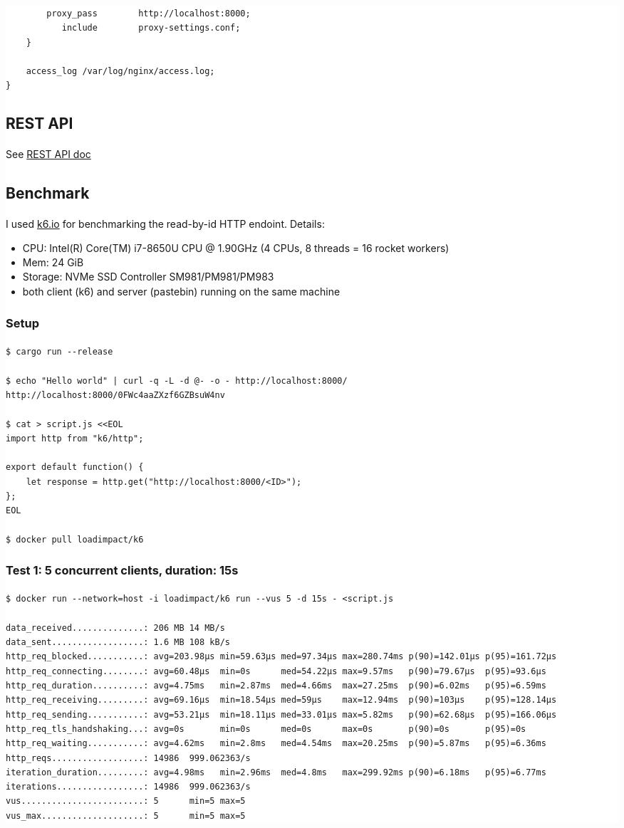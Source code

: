 ```
        proxy_pass        http://localhost:8000;
           include        proxy-settings.conf;
    }

    access_log /var/log/nginx/access.log;
}
```

## REST API
See [REST API doc](https://github.com/mkaczanowski/pastebin/blob/master/API.md)

## Benchmark
I used [k6.io](https://k6.io/) for benchmarking the read-by-id HTTP endoint. Details:
* CPU: Intel(R) Core(TM) i7-8650U CPU @ 1.90GHz (4 CPUs, 8 threads = 16 rocket workers)
* Mem: 24 GiB
* Storage: NVMe SSD Controller SM981/PM981/PM983
* both client (k6) and server (pastebin) running on the same machine

### Setup
```
$ cargo run --release

$ echo "Hello world" | curl -q -L -d @- -o - http://localhost:8000/
http://localhost:8000/0FWc4aaZXzf6GZBsuW4nv

$ cat > script.js <<EOL
import http from "k6/http";

export default function() {
    let response = http.get("http://localhost:8000/<ID>");
};
EOL

$ docker pull loadimpact/k6
```

### Test 1: 5 concurrent clients, duration: 15s
```
$ docker run --network=host -i loadimpact/k6 run --vus 5 -d 15s - <script.js

data_received..............: 206 MB 14 MB/s
data_sent..................: 1.6 MB 108 kB/s
http_req_blocked...........: avg=203.98µs min=59.63µs med=97.34µs max=280.74ms p(90)=142.01µs p(95)=161.72µs
http_req_connecting........: avg=60.48µs  min=0s      med=54.22µs max=9.57ms   p(90)=79.67µs  p(95)=93.6µs  
http_req_duration..........: avg=4.75ms   min=2.87ms  med=4.66ms  max=27.25ms  p(90)=6.02ms   p(95)=6.59ms  
http_req_receiving.........: avg=69.16µs  min=18.54µs med=59µs    max=12.94ms  p(90)=103µs    p(95)=128.14µs
http_req_sending...........: avg=53.21µs  min=18.11µs med=33.01µs max=5.82ms   p(90)=62.68µs  p(95)=166.06µs
http_req_tls_handshaking...: avg=0s       min=0s      med=0s      max=0s       p(90)=0s       p(95)=0s      
http_req_waiting...........: avg=4.62ms   min=2.8ms   med=4.54ms  max=20.25ms  p(90)=5.87ms   p(95)=6.36ms  
http_reqs..................: 14986  999.062363/s
iteration_duration.........: avg=4.98ms   min=2.96ms  med=4.8ms   max=299.92ms p(90)=6.18ms   p(95)=6.77ms  
iterations.................: 14986  999.062363/s
vus........................: 5      min=5 max=5
vus_max....................: 5      min=5 max=5
```